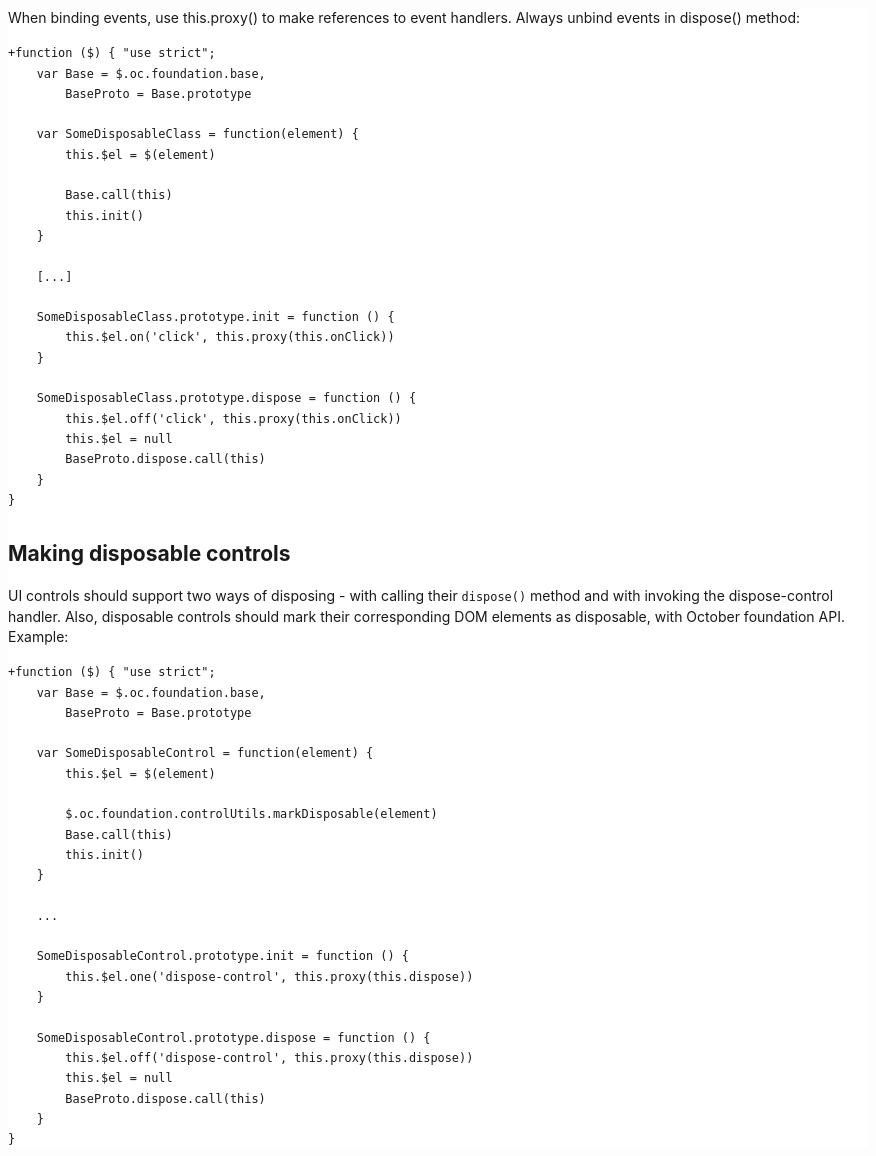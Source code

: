 When binding events, use this.proxy() to make references to event handlers. Always unbind events in dispose() method:

    +function ($) { "use strict";
        var Base = $.oc.foundation.base,
            BaseProto = Base.prototype

        var SomeDisposableClass = function(element) {
            this.$el = $(element)

            Base.call(this)
            this.init()
        }

        [...]

        SomeDisposableClass.prototype.init = function () {
            this.$el.on('click', this.proxy(this.onClick))
        }

        SomeDisposableClass.prototype.dispose = function () {
            this.$el.off('click', this.proxy(this.onClick))
            this.$el = null
            BaseProto.dispose.call(this)
        }
    }

## Making disposable controls

UI controls should support two ways of disposing - with calling their `dispose()` method and with invoking the dispose-control handler. Also, disposable controls should mark their corresponding DOM elements as disposable, with October foundation API. Example:

    +function ($) { "use strict";
        var Base = $.oc.foundation.base,
            BaseProto = Base.prototype

        var SomeDisposableControl = function(element) {
            this.$el = $(element)

            $.oc.foundation.controlUtils.markDisposable(element)
            Base.call(this)
            this.init()
        }

        ...

        SomeDisposableControl.prototype.init = function () {
            this.$el.one('dispose-control', this.proxy(this.dispose))
        }

        SomeDisposableControl.prototype.dispose = function () {
            this.$el.off('dispose-control', this.proxy(this.dispose))
            this.$el = null
            BaseProto.dispose.call(this)
        }
    }
